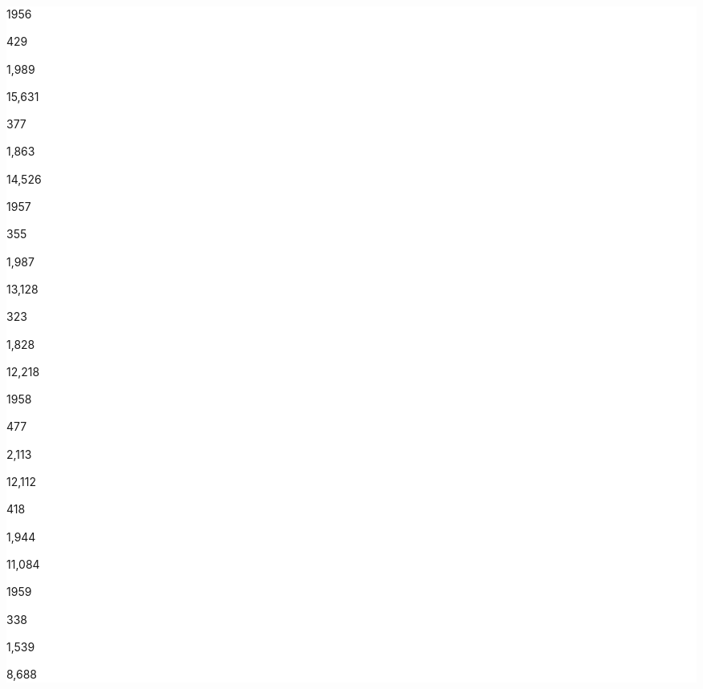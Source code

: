 </tr>

<tr>

<td><p>1956</p></td>

<td><p>429</p></td>

<td><p>1,989</p></td>

<td><p>15,631</p></td>

<td><p>377</p></td>

<td><p>1,863</p></td>

<td><p>14,526</p></td>

</tr>

<tr>

<td><p>1957</p></td>

<td><p>355</p></td>

<td><p>1,987</p></td>

<td><p>13,128</p></td>

<td><p>323</p></td>

<td><p>1,828</p></td>

<td><p>12,218</p></td>

</tr>

<tr>

<td><p>1958</p></td>

<td><p>477</p></td>

<td><p>2,113</p></td>

<td><p>12,112</p></td>

<td><p>418</p></td>

<td><p>1,944</p></td>

<td><p>11,084</p></td>

</tr>

<tr>

<td><p>1959</p></td>

<td><p>338</p></td>

<td><p>1,539</p></td>

<td><p>8,688</p></td>
